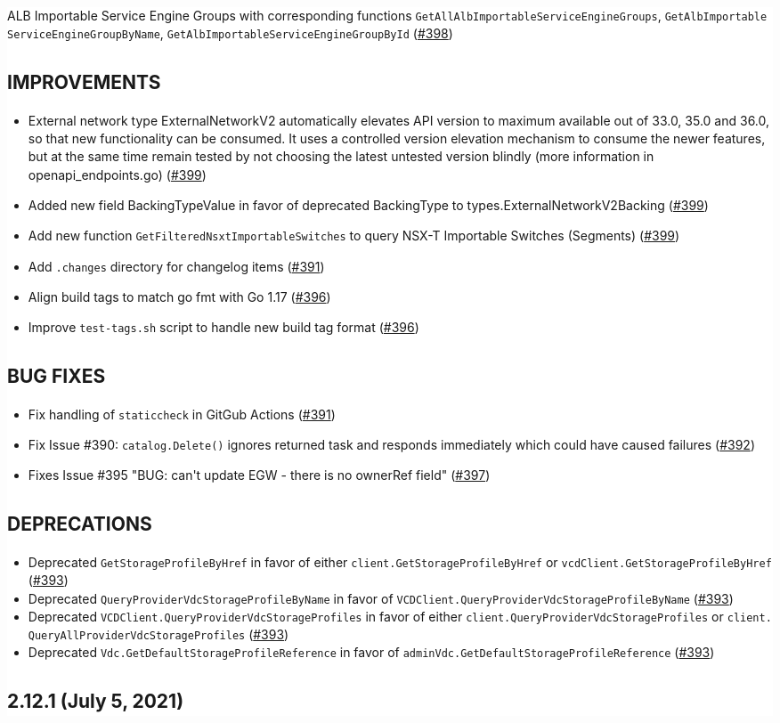   ALB Importable Service Engine Groups with corresponding functions `GetAllAlbImportableServiceEngineGroups`,
  `GetAlbImportableServiceEngineGroupByName`, `GetAlbImportableServiceEngineGroupById` ([#398](https://gitlab.fke.fptcloud.com/xplat-fke/go-vcloud-director-fptcloud/pull/398))

## IMPROVEMENTS
* External network type ExternalNetworkV2 automatically elevates API version to maximum available out of 33.0, 35.0 and
  36.0, so that new functionality can be consumed. It uses a controlled version elevation mechanism to consume the newer
  features, but at the same time remain tested by not choosing the latest untested version blindly (more information in
  openapi_endpoints.go) ([#399](https://gitlab.fke.fptcloud.com/xplat-fke/go-vcloud-director-fptcloud/pull/399))
* Added new field BackingTypeValue in favor of deprecated BackingType to types.ExternalNetworkV2Backing ([#399](https://gitlab.fke.fptcloud.com/xplat-fke/go-vcloud-director-fptcloud/pull/399))
* Add new function `GetFilteredNsxtImportableSwitches` to query NSX-T Importable Switches (Segments) ([#399](https://gitlab.fke.fptcloud.com/xplat-fke/go-vcloud-director-fptcloud/pull/399))
* Add `.changes` directory for changelog items ([#391](https://gitlab.fke.fptcloud.com/xplat-fke/go-vcloud-director-fptcloud/pull/391))

* Align build tags to match go fmt with Go 1.17 ([#396](https://gitlab.fke.fptcloud.com/xplat-fke/go-vcloud-director-fptcloud/pull/396))
* Improve `test-tags.sh` script to handle new build tag format ([#396](https://gitlab.fke.fptcloud.com/xplat-fke/go-vcloud-director-fptcloud/pull/396))

## BUG FIXES
* Fix handling of `staticcheck` in GitGub Actions ([#391](https://gitlab.fke.fptcloud.com/xplat-fke/go-vcloud-director-fptcloud/pull/391))

* Fix Issue #390: `catalog.Delete()` ignores returned task and responds immediately which could have caused failures ([#392](https://gitlab.fke.fptcloud.com/xplat-fke/go-vcloud-director-fptcloud/pull/392))

* Fixes Issue #395 "BUG: can't update EGW - there is no ownerRef field" ([#397](https://gitlab.fke.fptcloud.com/xplat-fke/go-vcloud-director-fptcloud/pull/397))

## DEPRECATIONS
* Deprecated `GetStorageProfileByHref`  in favor of either `client.GetStorageProfileByHref` or `vcdClient.GetStorageProfileByHref` ([#393](https://gitlab.fke.fptcloud.com/xplat-fke/go-vcloud-director-fptcloud/pull/393))
* Deprecated `QueryProviderVdcStorageProfileByName` in favor of `VCDClient.QueryProviderVdcStorageProfileByName` ([#393](https://gitlab.fke.fptcloud.com/xplat-fke/go-vcloud-director-fptcloud/pull/393))
* Deprecated `VCDClient.QueryProviderVdcStorageProfiles` in favor of either `client.QueryProviderVdcStorageProfiles` or `client.QueryAllProviderVdcStorageProfiles` ([#393](https://gitlab.fke.fptcloud.com/xplat-fke/go-vcloud-director-fptcloud/pull/393))
* Deprecated `Vdc.GetDefaultStorageProfileReference` in favor of `adminVdc.GetDefaultStorageProfileReference` ([#393](https://gitlab.fke.fptcloud.com/xplat-fke/go-vcloud-director-fptcloud/pull/393))

## 2.12.1 (July 5, 2021)
